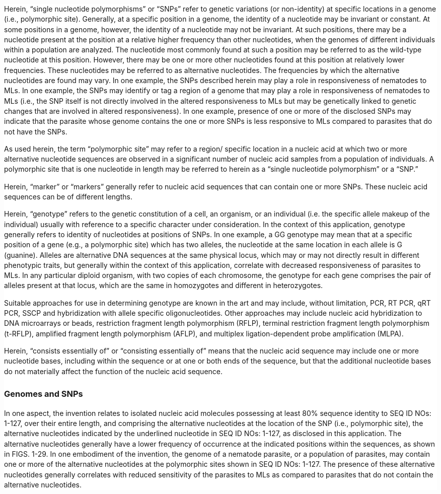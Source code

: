 Herein, “single nucleotide polymorphisms” or “SNPs” refer to genetic variations (or non-identity) at specific locations in a genome (i.e., polymorphic site). Generally, at a specific position in a genome, the identity of a nucleotide may be invariant or constant. At some positions in a genome, however, the identity of a nucleotide may not be invariant. At such positions, there may be a nucleotide present at the position at a relative higher frequency than other nucleotides, when the genomes of different individuals within a population are analyzed. The nucleotide most commonly found at such a position may be referred to as the wild-type nucleotide at this position. However, there may be one or more other nucleotides found at this position at relatively lower frequencies. These nucleotides may be referred to as alternative nucleotides. The frequencies by which the alternative nucleotides are found may vary. In one example, the SNPs described herein may play a role in responsiveness of nematodes to MLs. In one example, the SNPs may identify or tag a region of a genome that may play a role in responsiveness of nematodes to MLs (i.e., the SNP itself is not directly involved in the altered responsiveness to MLs but may be genetically linked to genetic changes that are involved in altered responsiveness). In one example, presence of one or more of the disclosed SNPs may indicate that the parasite whose genome contains the one or more SNPs is less responsive to MLs compared to parasites that do not have the SNPs.

As used herein, the term “polymorphic site” may refer to a region/ specific location in a nucleic acid at which two or more alternative nucleotide sequences are observed in a significant number of nucleic acid samples from a population of individuals. A polymorphic site that is one nucleotide in length may be referred to herein as a “single nucleotide polymorphism” or a “SNP.”

Herein, “marker” or “markers” generally refer to nucleic acid sequences that can contain one or more SNPs. These nucleic acid sequences can be of different lengths.

Herein, “genotype” refers to the genetic constitution of a cell, an organism, or an individual (i.e. the specific allele makeup of the individual) usually with reference to a specific character under consideration. In the context of this application, genotype generally refers to identity of nucleotides at positions of SNPs. In one example, a GG genotype may mean that at a specific position of a gene (e.g., a polymorphic site) which has two alleles, the nucleotide at the same location in each allele is G (guanine). Alleles are alternative DNA sequences at the same physical locus, which may or may not directly result in different phenotypic traits, but generally within the context of this application, correlate with decreased responsiveness of parasites to MLs. In any particular diploid organism, with two copies of each chromosome, the genotype for each gene comprises the pair of alleles present at that locus, which are the same in homozygotes and different in heterozygotes.

Suitable approaches for use in determining genotype are known in the art and may include, without limitation, PCR, RT PCR, qRT PCR, SSCP and hybridization with allele specific oligonucleotides. Other approaches may include nucleic acid hybridization to DNA microarrays or beads, restriction fragment length polymorphism (RFLP), terminal restriction fragment length polymorphism (t-RFLP), amplified fragment length polymorphism (AFLP), and multiplex ligation-dependent probe amplification (MLPA).

Herein, “consists essentially of” or “consisting essentially of” means that the nucleic acid sequence may include one or more nucleotide bases, including within the sequence or at one or both ends of the sequence, but that the additional nucleotide bases do not materially affect the function of the nucleic acid sequence.

### Genomes and SNPs

In one aspect, the invention relates to isolated nucleic acid molecules possessing at least 80% sequence identity to SEQ ID NOs: 1-127, over their entire length, and comprising the alternative nucleotides at the location of the SNP (i.e., polymorphic site), the alternative nucleotides indicated by the underlined nucleotide in SEQ ID NOs: 1-127, as disclosed in this application. The alternative nucleotides generally have a lower frequency of occurrence at the indicated positions within the sequences, as shown in FIGS. 1-29. In one embodiment of the invention, the genome of a nematode parasite, or a population of parasites, may contain one or more of the alternative nucleotides at the polymorphic sites shown in SEQ ID NOs: 1-127. The presence of these alternative nucleotides generally correlates with reduced sensitivity of the parasites to MLs as compared to parasites that do not contain the alternative nucleotides.
